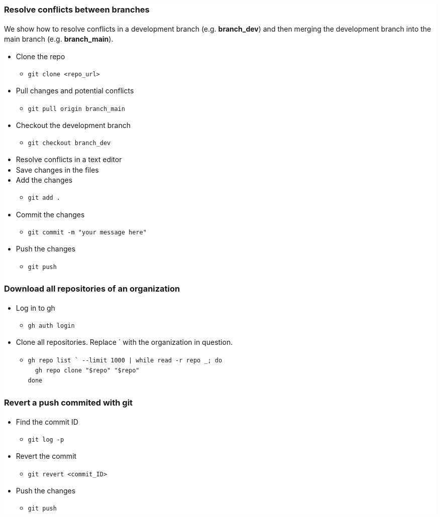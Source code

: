 

### Resolve conflicts between branches

We show how to resolve conflicts in a development branch (e.g. **branch_dev**) and then merging the development branch into the main branch (e.g. **branch_main**).

* Clone the repo
  * ```
    git clone <repo_url>
    ```
* Pull changes and potential conflicts
  * ```
    git pull origin branch_main
    ```
* Checkout the development branch
  * ```
    git checkout branch_dev
    ```
* Resolve conflicts in a text editor
* Save changes in the files
* Add the changes
  * ```
    git add .
    ```
* Commit the changes
  * ```
    git commit -m "your message here"
    ```
* Push the changes
  * ```
    git push
    ```



### Download all repositories of an organization

* Log in to gh
  * ```
    gh auth login
    ```
* Clone all repositories. Replace ` with the organization in question.
  * ```
    gh repo list ` --limit 1000 | while read -r repo _; do
      gh repo clone "$repo" "$repo"
    done
    ```



### Revert a push commited with git

* Find the commit ID
  * ```
    git log -p
    ```
* Revert the commit
  * ```
    git revert <commit_ID>
    ```
* Push the changes
  * ```
    git push
    ```
